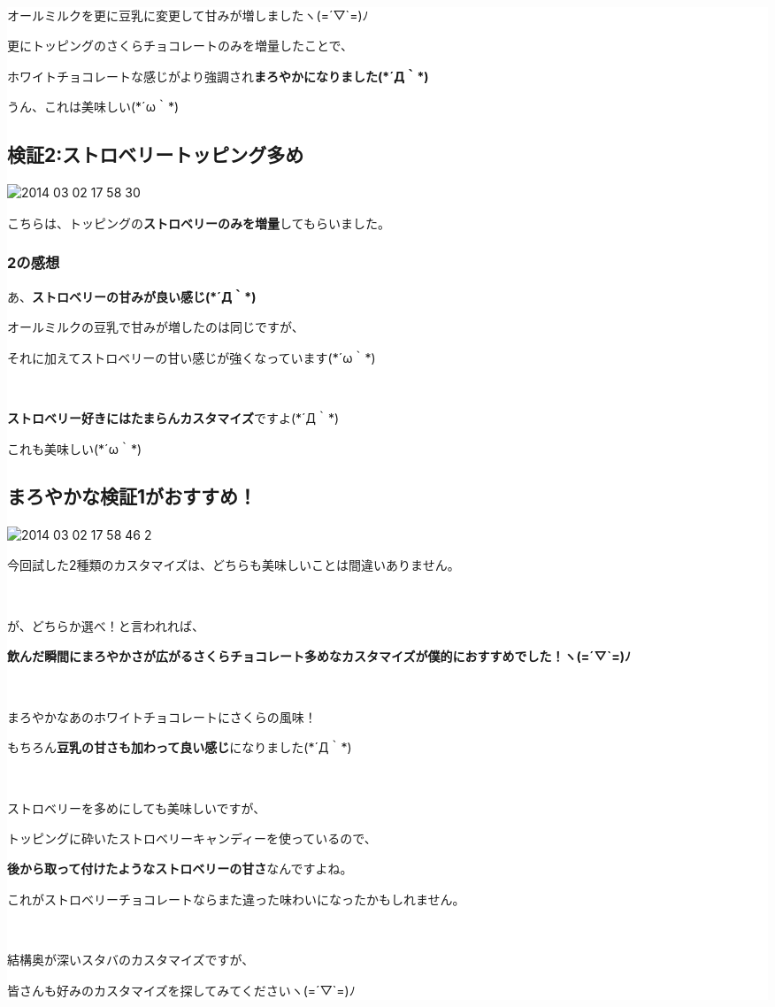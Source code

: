 オールミルクを更に豆乳に変更して甘みが増しましたヽ(=´▽\`=)ﾉ

更にトッピングのさくらチョコレートのみを増量したことで、

ホワイトチョコレートな感じがより強調され**まろやかになりました(\*´Д｀\*)**

うん、これは美味しい(\*´ω｀\*)

## 検証2:ストロベリートッピング多め

<img decoding="async" loading="lazy" title="2014-03-02 17.58.30.jpg" src="/wp-content/uploads/2014/03/2014-03-02-17.58.301.jpg" alt="2014 03 02 17 58 30" width="600" height="450" border="0" /> 

こちらは、トッピングの**ストロベリーのみを増量**してもらいました。

### 2の感想

あ、**ストロベリーの甘みが良い感じ(\*´Д｀\*)**

オールミルクの豆乳で甘みが増したのは同じですが、

それに加えてストロベリーの甘い感じが強くなっています(\*´ω｀\*)

 

**ストロベリー好きにはたまらんカスタマイズ**ですよ(\*´Д｀\*)

これも美味しい(\*´ω｀\*)

## まろやかな検証1がおすすめ！

<img decoding="async" loading="lazy" title="2014-03-02 17.58.46-2.jpg" src="/wp-content/uploads/2014/03/2014-03-02-17.58.46-21.jpg" alt="2014 03 02 17 58 46 2" width="600" height="450" border="0" /> 

今回試した2種類のカスタマイズは、どちらも美味しいことは間違いありません。

 

が、どちらか選べ！と言われれば、

**飲んだ瞬間にまろやかさが広がるさくらチョコレート多めなカスタマイズが僕的におすすめでした！ヽ(=´▽\`=)ﾉ**

 

まろやかなあのホワイトチョコレートにさくらの風味！

もちろん**豆乳の甘さも加わって良い感じ**になりました(\*´Д｀\*)

 

ストロベリーを多めにしても美味しいですが、

トッピングに砕いたストロベリーキャンディーを使っているので、

**後から取って付けたようなストロベリーの甘さ**なんですよね。

これがストロベリーチョコレートならまた違った味わいになったかもしれません。

 

結構奥が深いスタバのカスタマイズですが、

皆さんも好みのカスタマイズを探してみてくださいヽ(=´▽\`=)ﾉ

 [1]: https://twitter.com/jun3010me